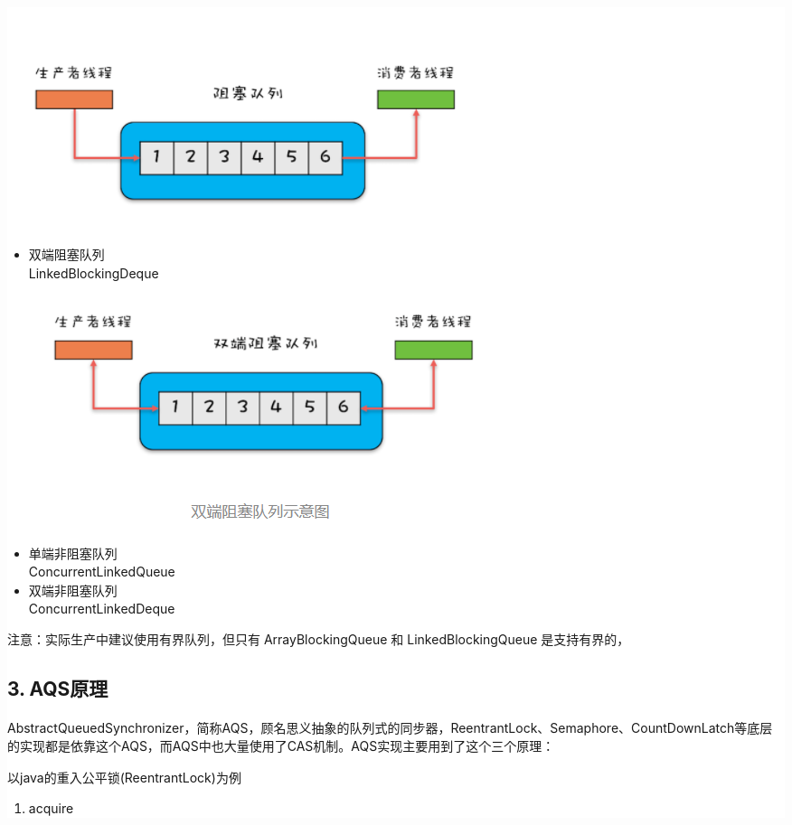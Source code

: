    ![](单端阻塞队列.png)
* 双端阻塞队列  
  LinkedBlockingDeque  
  ![](双端阻塞队列.png)
* 单端非阻塞队列  
  ConcurrentLinkedQueue
* 双端非阻塞队列  
  ConcurrentLinkedDeque  

注意：实际生产中建议使用有界队列，但只有 ArrayBlockingQueue 和 LinkedBlockingQueue 是支持有界的，


## 3. AQS原理
AbstractQueuedSynchronizer，简称AQS，顾名思义抽象的队列式的同步器，ReentrantLock、Semaphore、CountDownLatch等底层的实现都是依靠这个AQS，而AQS中也大量使用了CAS机制。AQS实现主要用到了这个三个原理：


以java的重入公平锁(ReentrantLock)为例
 1) acquire  
